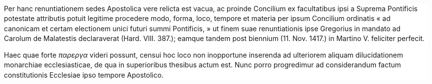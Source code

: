 Per hanc renuntiationem sedes Apostolica vere relicta est vacua, ac proinde Concilium ex facultatibus ipsi a Suprema Pontificis potestate attributis potuit legitime procedere modo, forma, loco, tempore et materia per ipsum Concilium ordinatis « ad canonicam et certam electionem unici futuri summi Pontificis, » ut finem suae renuntiationis ipse Gregorius in mandato ad Carolum de Malatestis declaraverat (Hard. VIII. 387.); eamque tandem post biennium (11. Nov. 1417.) in Martino V. feliciter perfecit.

Haec quae forte *παρεργα* videri possunt, censui hoc loco non inopportune inserenda ad ulteriorem aliquam dilucidationem monarchiae ecclesiasticae, de qua in superioribus thesibus actum est. Nunc porro progredimur ad considerandum factum constitutionis Ecclesiae ipso tempore Apostolico.

[^1]: {org. 1} In « Defensione declarationis Cleri Gallicani » l. X, c. 4. et sqq. haec crambes coquitur et recoquitur usque ad nauseam, et tam manifestis sophismatis res agitur, ut causa patrocinio non bona peior facta sit. Citabo paucas dumtaxat sententias, ex quibus ver ita, ut in textu exponimus erratum fuisse appareat. « Merito Petro dicitur: non deficiet fides tua; cum numquam futurum sit, ut Petri successores eorumqu universæ series et successio, sedesque cui præsint atque Ecclesia quam docendam et regendam susceperint, a vera fide avelluntur..... Neque obiiciant, sedem a sedente Pontifice minime distinguendam; hunc enim errorem multis iam veterum testimoniis sublatum esse credimus. Vel s. Leonem audiant de sede Antiochena dicentem: aliud sunt sedes, aliul praesidentes..... Accipiendi ergo Romani Pontifices tamquam una persona Petri, in qua numquam fides penitus deficiat; atque ut in aliquibus vacillet aut concidat, non tamen deficit in totum, quae statim revictura sit..... Id in Ecclesia Romana contigisse multa exempla docuerunt, neque porro aliter ad consummationem usque saeculi, in tota Pontificum successione, eventurum esse certa fide credimus » Ibi c. 4. et 5. Paulo inferius Ecclesiae et sedis Romanae indefectibilitas a fide, quae concedi videbatur, explicatur ita ut indefectibilitas sensu proprio atque infallibilitas in fide docenda tribuatur soli Ecclesiae universali et oecumenico Concilio, cui ipse Romanus Pontifex subiectus sit. « Certiora cogitent, qui Ecclesiae Romanae sedisque Apostolicae inviolabilem statum fidemque praedicant: nempe id eventurum numquam, ut quemadmodum Ecclesiae exempli gratia Constantinopolitanae, Alexandrinae, et nunc Anglicae, Danicae; ita Ecclesiae Romanae error inhaereat, quem contumace proposito tueatur, et a verae Ecclesiae se abrumpat sinu. Neque vero umquam Romani Pontifices refugerunt, ut quod Cleri sui consensu judicassent, cum oecumenica synodo, si res postularet, aequo animo retractarent..... Unam ergo Ecclesiam catholicam utpote Spiritus Sancti magisterio instructam, quaecumque eam repraesentet, synodum oecumenicam, eam esse credimus, in quam circa fidem nullus umquam obrepat defectus, neque per contumaciam neque per imprudentiam; Clerum vero Romanum si quid erraret, ab Ecclesia catholica atque eius oecumenica synodo dirigi, revocari, doceri debere, perficique omnino, ne error inolescat. Unde illa Romanae Ecclesiae sedisque Apostolicae invicta firmitas, ipsa Ecclesiae catholicae firmitate constat; quae quidem Ecclesia catholica cum sit ex Christi promissione immobilis, Petri successionem eique coniunctam principalem Ecclesiam sedemque Romanam, partem Ecclesiae necessariam, ea vi quae totum continet, stare quoque oportet.... Quae cum ita sint, apparet Ecclesiam catholicam primitus esse immotam, cui dictum sit: portae inferi non praevalebunt adversus eam, et: ecce ego vobiscum sum; Ecclesiam vero Romanam ita esse immotam, ut partem Ecclesiae principalem summeque necessariam; quae mater et magistra Ecclesiarum (singularum seorsum), totam ipsam Ecclesiam matrem ac magistram agnoscat.... Tum Papa in Christi nomine, respectu Ecclesiarum particularium est magister ille quidem, sed respectu Ecclesiae catholicae discipulus, cum in Ecclesiae catholicae consensione manifestum appareat Spiritus Sancti magisterium » Ibid. c. 14. Adhuc clarius error ostentatur approbatione doctrinae Petri Alliacensis, qui cum aliis quibusdam theologis magnum schisma saeculi XV. sanare satagebat erroribus inductis circa ipsam divinam constitutionem Ecclesiae. « Cum ex Petro Alliacensi aliud sit *sedes* aliud *se tens*, non mirum est aliquid convenire *sedi*, quod *sedenti* non conveniat, nempe ut sedes deficere non possit, cum sedens sit *deviabilis* etiam in iudicio de fide, quippe a quo indicante, etiam in causis fidei, ad Concilium generale secundum eumdem auctorem appellare liceat.... Sedes Apostolica tametsi subiecta est universali Ecclesiae eamque repraesentanti Concilio generali, tamen suprema est respectu singularium Ecclesiarum, quemadmodum tradit non modo schola Parisiensis, sed etiam ipsum Constantiense Concilium » Ibid. c. 12. Cf. Zaccaria Antifebron. dissert. II. c. 10. n. 4. sqq. Ex iisdem principiis Febronius inferebat, posse scindi communionem cum Pontifice *sedente* et nihilominus servari illaesam cum *sede* Apostolica: « quaerenda et omni studio servanda est communio *cum ipso Papa sedente*, tum scilicet et quamdiu spiritum *sanctae Sedis* et Ecclesiae eius sectatur. » Vide Antifebron. vindicat. dissert. I. c. 4. n. 13. 14.


[^2]: {org. 1} Longe alio sensu Tertullianus potestatem Petro collatam dicebat fuisse *personalem*. Is enim iam haereticus Montanista disputans contra « Apostolicum » et « Pontificem maximum, Episcopum Episcoporum, » qui sibi vindicabat potestatem in Petro institutam omnia « delicta poenitentia functis dimittendi, » negabat hanc potestatem ad successores Petri propagari, et hoc sensu eam dicebat *personalem* Petro (cf. l. de Pudicit. c. 1. et 21.). Designabat ergo hoc nomine potestatem *extraordinariam* ad excludendum ordinem (τάξιν) successionis, cuiusmodi erat gratia gratis data miraculorum, inspirationis ad scribendos libros s. Scripturae, novarum revelationum ad depositum fidei pertinentium: nos vero dicimus potestatem institutam *in una persona* ad significandam singularitatem tum in persona Petri velut primi stipitis tum in singulis heredibus perpetua serie sibi succedentibus.
[^3]: {org. 1} Dogmata intellige, quae *nova* sint propositione non revelatione; neque enim dantur dogmata quae non sint saltem implicite revelata per Christum vel Spiritum Sanctum in Apostolis, possunt tamen esse veritates revelatae nondum sufficienter propositae in Ecclesia ad obligandam catholicam fidem; et huiusmodi veritates quando infallibili definitione proponuntur ut revelatae, possunt hoc sensu dici *nova* dogmata.
[^4]: {org. 1} In 6. de renuntiatione cap. Quoniam (l. I. tit. 7. c. 1.). Formulam renuntiationis s. Coelestini refert Ciacconius, de qua vide Bellandiaanos T. IV. Maii p. 524.
[^5]: {org. 2} Quod Innocentius III. (serm. 3. de sua consecrat.) dixit: « in tantum fides mihi necessaria est, ut cum in ceteris peccatis Deum iudicem habeam, propter peccatum quod in fide committitur, possim ab Ecclesia iudicari, » et aliae similes propositiones haud difficulter intelligi possunt hypotheticae sub hypothesi numquam verificanda; sicut Paulus aiebat (Gal. I. 8.): « licet nos aut angelus de coelo evangelizet vobis praeterquam quod evangelizavimus vobis, anathema sit. »
[^6]: {org. 1} Petrus Ballerinius (de Potestate eccles. Summorum Pontif. et Concil. generalium c. 9. §. 4. n. 17. 18.) etiam in hypothesi quòd Benedictus legitime electus et ideo verus usque ad ultima tempora fuerit Pontifex, acta Constantiensia explicare conatur. « Renuens accedere ad unitatem pontificatnì celere, persistens pertinacissime in manifesta separatione a corpore Ecclesiae catholicae iam adunatae, sese schismaticum et haereticum prodidit; ex quo in depositionis sententia ipsum synodus schismatis et haeresis nominibus ab Ecclesia praecisum et a pontificatu, quem praetendebat, depositum declaravit potius quam deposuit. » Haec omnia verissima sunt et optime intelliguntur, si ille numquam fuit verus Pontifex; sed in hypothesi veri pontificatus difficultates potius creant quam solvunt. Nam 1º. non ille ab Ecclesia, sed tota Ecclesia negando illi obedientiam ab ipso primitus secessit, cuiusmodi schisma totius corporis a suo legitimo capite fieri non posse, ex principio dogmatico perpetuae unitatis Ecclesiae certum videtur; 2º. quod dicitur « corpus Ecclesiae catholicae iam adunatae, haec adunatio facta esset per scissionem corporis a vero suo capite, quod divinae sapientiae et providentiae et subordinationi ipsius corporis lege divina debitae repugnat; 3º. quae Constantiae acta sunt praeter et contra leges a suprema potestate Pontificum statutas ad legitimam successorum Petri electionem, omnino indigebant sanctione per eamdem supremam potestatem pontificiam; at huiusmodi sanctio nulla reperiri potest, si Benedicti pontificatus legitimus et consequenter Gregorius XII. antipapa fuisse supponatur.
[^7]: {org. 1} Huic iuris dispositioni de titulo colorato tum alia plura decreta tempore istius schismatis promulgata tum nominatim illud Alexandri V. in conventu Pisano innituntur: « Omnes dispensationes factas per Episcopos in partibus neutralibus (qui nempe nulli Pontificum adhaerebant)..... item omnes absolutiones et habilitationes in foro poenitentiali tam per contendentes (Gregorium XII. et Petrum de Luna) quam per ordinarios praedictos schismate pendente factas, super casibus s. Sedi Apostolicae reservatis, ex certa scientia hoc sacro approbante Concilio ratificamus et approbamus » (Harduin. T. VIII. p. 22.).